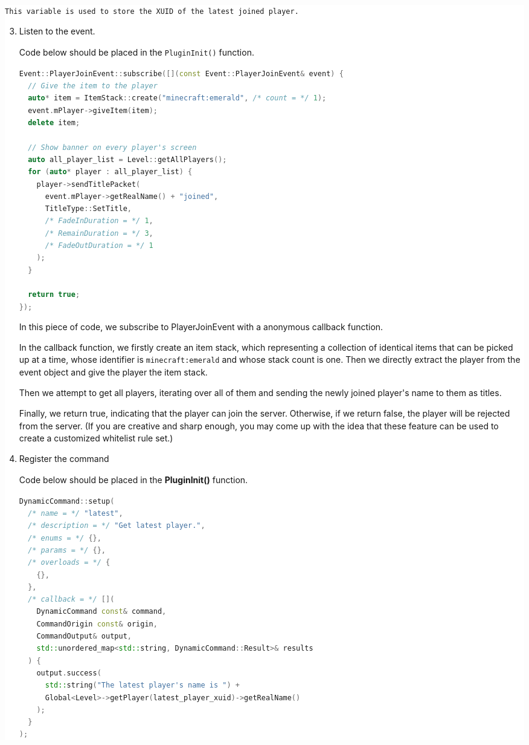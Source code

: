     This variable is used to store the XUID of the latest joined player.

3. Listen to the event.

    Code below should be placed in the `PluginInit()` function.

    ```cpp
    Event::PlayerJoinEvent::subscribe([](const Event::PlayerJoinEvent& event) {
      // Give the item to the player
      auto* item = ItemStack::create("minecraft:emerald", /* count = */ 1);
      event.mPlayer->giveItem(item);
      delete item;

      // Show banner on every player's screen
      auto all_player_list = Level::getAllPlayers();
      for (auto* player : all_player_list) {
        player->sendTitlePacket(
          event.mPlayer->getRealName() + "joined",
          TitleType::SetTitle,
          /* FadeInDuration = */ 1,
          /* RemainDuration = */ 3,
          /* FadeOutDuration = */ 1
        );
      }

      return true;
    });
    ```

    In this piece of code, we subscribe to PlayerJoinEvent with a anonymous callback function.

    In the callback function, we firstly create an item stack, which representing a collection of identical items that can be picked up at a time, whose identifier is `minecraft:emerald` and whose stack count is one.
    Then we directly extract the player from the event object and give the player the item stack.

    Then we attempt to get all players, iterating over all of them and sending the newly joined player's name to them as titles.

    Finally, we return true, indicating that the player can join the server.
    Otherwise, if we return false, the player will be rejected from the server.
    (If you are creative and sharp enough, you may come up with the idea that these feature can be used to create a customized whitelist rule set.)

4. Register the command

    Code below should be placed in the **PluginInit()** function.

    ```cpp
    DynamicCommand::setup(
      /* name = */ "latest",
      /* description = */ "Get latest player.",
      /* enums = */ {},
      /* params = */ {},
      /* overloads = */ {
        {},
      },
      /* callback = */ [](
        DynamicCommand const& command,
        CommandOrigin const& origin,
        CommandOutput& output,
        std::unordered_map<std::string, DynamicCommand::Result>& results
      ) {
        output.success(
          std::string("The latest player's name is ") +
          Global<Level>->getPlayer(latest_player_xuid)->getRealName()
        );
      }
    );